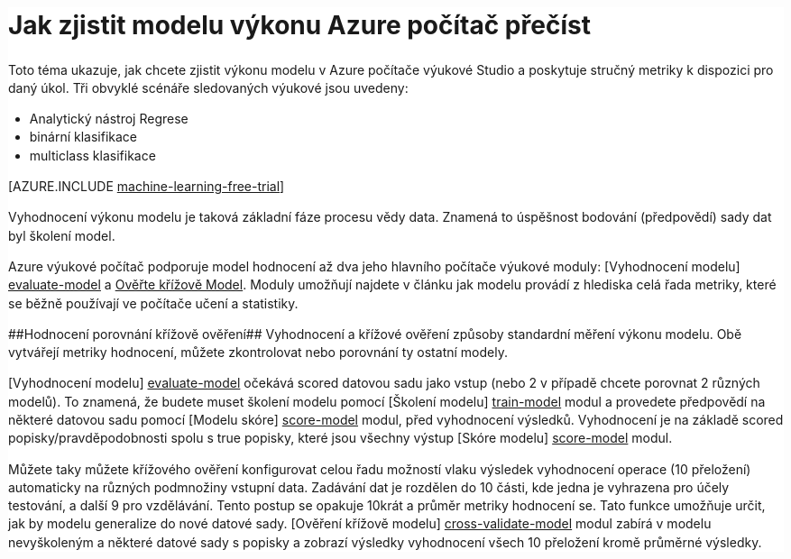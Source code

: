 <properties 
    pageTitle="Vyhodnocení modelu výkonu ve počítače výukové | Microsoft Azure" 
    description="Vysvětluje, jak chcete zjistit modelu výkonu Azure počítač přečíst." 
    services="machine-learning"
    documentationCenter="" 
    authors="garyericson" 
    manager="jhubbard" 
    editor="cgronlun"/>

<tags 
    ms.service="machine-learning" 
    ms.workload="data-services" 
    ms.tgt_pltfrm="na" 
    ms.devlang="na" 
    ms.topic="article" 
    ms.date="08/19/2016" 
    ms.author="bradsev;garye" />


# <a name="how-to-evaluate-model-performance-in-azure-machine-learning"></a>Jak zjistit modelu výkonu Azure počítač přečíst

Toto téma ukazuje, jak chcete zjistit výkonu modelu v Azure počítače výukové Studio a poskytuje stručný metriky k dispozici pro daný úkol. Tři obvyklé scénáře sledovaných výukové jsou uvedeny: 

* Analytický nástroj Regrese
* binární klasifikace 
* multiclass klasifikace

[AZURE.INCLUDE [machine-learning-free-trial](../../includes/machine-learning-free-trial.md)]


Vyhodnocení výkonu modelu je taková základní fáze procesu vědy data. Znamená to úspěšnost bodování (předpovědí) sady dat byl školení model. 

Azure výukové počítač podporuje model hodnocení až dva jeho hlavního počítače výukové moduly: [Vyhodnocení modelu] [ evaluate-model] a [Ověřte křížově Model][cross-validate-model]. Moduly umožňují najdete v článku jak modelu provádí z hlediska celá řada metriky, které se běžně používají ve počítače učení a statistiky.

##<a name="evaluation-vs-cross-validation"></a>Hodnocení porovnání křížově ověření##
Vyhodnocení a křížové ověření způsoby standardní měření výkonu modelu. Obě vytvářejí metriky hodnocení, můžete zkontrolovat nebo porovnání ty ostatní modely.

[Vyhodnocení modelu] [ evaluate-model] očekává scored datovou sadu jako vstup (nebo 2 v případě chcete porovnat 2 různých modelů). To znamená, že budete muset školení modelu pomocí [Školení modelu] [ train-model] modul a provedete předpovědí na některé datovou sadu pomocí [Modelu skóre] [ score-model] modul, před vyhodnocení výsledků. Vyhodnocení je na základě scored popisky/pravděpodobnosti spolu s true popisky, které jsou všechny výstup [Skóre modelu] [ score-model] modul.

Můžete taky můžete křížového ověření konfigurovat celou řadu možností vlaku výsledek vyhodnocení operace (10 přeložení) automaticky na různých podmnožiny vstupní data. Zadávání dat je rozdělen do 10 části, kde jedna je vyhrazena pro účely testování, a další 9 pro vzdělávání. Tento postup se opakuje 10krát a průměr metriky hodnocení se. Tato funkce umožňuje určit, jak by modelu generalize do nové datové sady. [Ověření křížově modelu] [ cross-validate-model] modul zabírá v modelu nevyškoleným a některé datové sady s popisky a zobrazí výsledky vyhodnocení všech 10 přeložení kromě průměrné výsledky.


[cross-validate-model]: https://msdn.microsoft.com/library/azure/75fb875d-6b86-4d46-8bcc-74261ade5826/
[evaluate-model]: https://msdn.microsoft.com/library/azure/927d65ac-3b50-4694-9903-20f6c1672089/
[linear-regression]: https://msdn.microsoft.com/library/azure/31960a6f-789b-4cf7-88d6-2e1152c0bd1a/
[multiclass-decision-forest]: https://msdn.microsoft.com/library/azure/5e70108d-2e44-45d9-86e8-94f37c68fe86/
[import-data]: https://msdn.microsoft.com/library/azure/4e1b0fe6-aded-4b3f-a36f-39b8862b9004/
[score-model]: https://msdn.microsoft.com/library/azure/401b4f92-e724-4d5a-be81-d5b0ff9bdb33/
[split]: https://msdn.microsoft.com/library/azure/70530644-c97a-4ab6-85f7-88bf30a8be5f/
[train-model]: https://msdn.microsoft.com/library/azure/5cc7053e-aa30-450d-96c0-dae4be720977/
[two-class-logistic-regression]: https://msdn.microsoft.com/library/azure/b0fd7660-eeed-43c5-9487-20d9cc79ed5d/